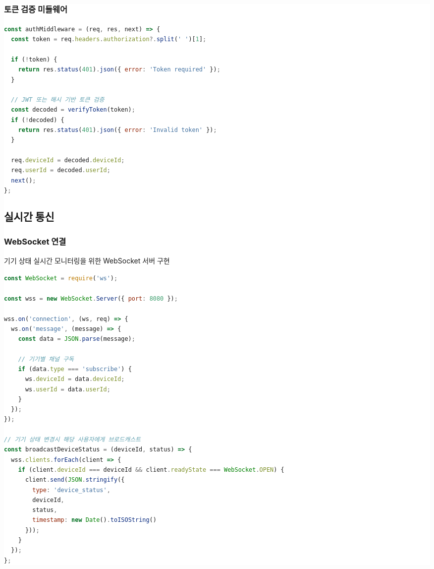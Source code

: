 ### 토큰 검증 미들웨어
```javascript
const authMiddleware = (req, res, next) => {
  const token = req.headers.authorization?.split(' ')[1];
  
  if (!token) {
    return res.status(401).json({ error: 'Token required' });
  }
  
  // JWT 또는 해시 기반 토큰 검증
  const decoded = verifyToken(token);
  if (!decoded) {
    return res.status(401).json({ error: 'Invalid token' });
  }
  
  req.deviceId = decoded.deviceId;
  req.userId = decoded.userId;
  next();
};
```

## 실시간 통신

### WebSocket 연결
기기 상태 실시간 모니터링을 위한 WebSocket 서버 구현

```javascript
const WebSocket = require('ws');

const wss = new WebSocket.Server({ port: 8080 });

wss.on('connection', (ws, req) => {
  ws.on('message', (message) => {
    const data = JSON.parse(message);
    
    // 기기별 채널 구독
    if (data.type === 'subscribe') {
      ws.deviceId = data.deviceId;
      ws.userId = data.userId;
    }
  });
});

// 기기 상태 변경시 해당 사용자에게 브로드캐스트
const broadcastDeviceStatus = (deviceId, status) => {
  wss.clients.forEach(client => {
    if (client.deviceId === deviceId && client.readyState === WebSocket.OPEN) {
      client.send(JSON.stringify({
        type: 'device_status',
        deviceId,
        status,
        timestamp: new Date().toISOString()
      }));
    }
  });
};
```
